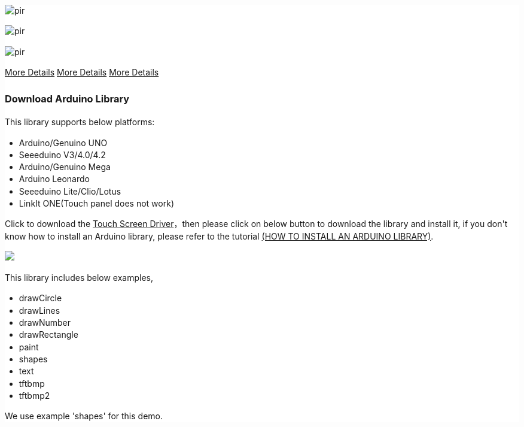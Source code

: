  <tr>
  <td>
   <p style={{textAlign: 'center'}}><img src="https://files.seeedstudio.com/wiki/TFT_Touch_Shield_V2/images/gs1.jpg" alt="pir" width={200} height="auto" /></p>
  </td>
  <td>
   <p style={{textAlign: 'center'}}><img src="https://files.seeedstudio.com/wiki/TFT_Touch_Shield_V2/images/gs2.jpg" alt="pir" width={200} height="auto" /></p>
  </td>
  <td>
   <p style={{textAlign: 'center'}}><img src="https://files.seeedstudio.com/wiki/TFT_Touch_Shield_V2/images/gs3.jpg" alt="pir" width={200} height="auto" /></p>
  </td>
  </tr>
  <tr>
  <td><a href="https://www.seeedstudio.com/Seeeduino-V4.2-p-2517.html" target="_blank"><span>More Details</span></a></td>
  <td><a href="https://www.seeedstudio.com/2.8-TFT-Touch-Shield-V2.0-p-1286.html" target="_blank"><span>More Details</span></a></td>
  <td><a href="https://www.seeedstudio.com/Micro-USB-Cable-48cm-p-1475.html" target="_blank"><span>More Details</span></a></td>  
  </tr>  
  </tbody></table>

### Download Arduino Library

This library supports below platforms:

* Arduino/Genuino UNO
* Seeeduino V3/4.0/4.2
* Arduino/Genuino Mega
* Arduino Leonardo
* Seeeduino Lite/Clio/Lotus
* LinkIt ONE(Touch panel does not work)

Click to download the [Touch Screen Driver](https://github.com/Seeed-Studio/Touch_Screen_Driver/archive/master.zip)，then please click on below button to download the library and install it, if you don't know how to install an Arduino library, please refer to the tutorial [(HOW TO INSTALL AN ARDUINO LIBRARY)](https://wiki.seeedstudio.com/How_to_install_Arduino_Library/).

 <p style={{textAlign: 'center'}}><a href="https://github.com/Seeed-Studio/TFT_Touch_Shield_V2/archive/master.zip" target="_blank"><img src="https://files.seeedstudio.com/wiki/TFT_Touch_Shield_V2/images/library.png" /></a></p>
This library includes below examples,

* drawCircle
* drawLines
* drawNumber
* drawRectangle
* paint
* shapes
* text
* tftbmp
* tftbmp2

We use example 'shapes' for this demo.
